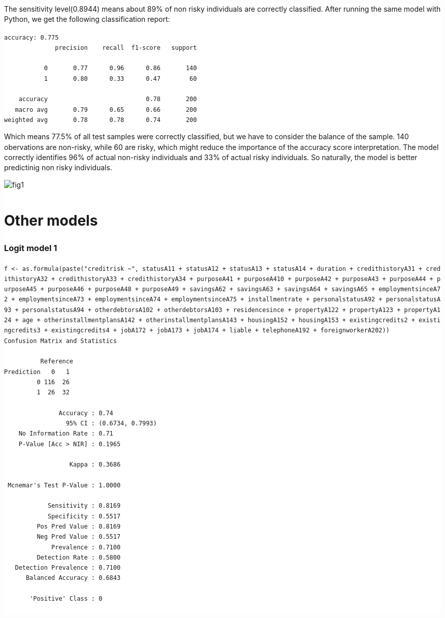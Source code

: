 The sensitivity level(0.8944) means about 89% of non risky individuals are correctly classified.
After running the same model with Python, we get the following classification report:
```
accuracy: 0.775
              precision    recall  f1-score   support

           0       0.77      0.96      0.86       140
           1       0.80      0.33      0.47        60

    accuracy                           0.78       200
   macro avg       0.79      0.65      0.66       200
weighted avg       0.78      0.78      0.74       200
```

Which means 77.5% of all test samples were correctly classified, but we have to consider the balance of the sample. 140 obervations are non-risky, while 60 are risky, which might reduce the importance of the accuracy score interpretation. The model correctly identifies 96% of actual non-risky individuals and 33% of actual risky individuals. So naturally, the model is better predictinig non risky individuals.

<img width="535" height="360" alt="fig1" src="https://github.com/user-attachments/assets/e984c184-e2ef-49fe-bace-9b6c55470c39" />


# Other models

### Logit model 1
```
f <- as.formula(paste("creditrisk ~", statusA11 + statusA12 + statusA13 + statusA14 + duration + credithistoryA31 + credithistoryA32 + credithistoryA33 + credithistoryA34 + purposeA41 + purposeA410 + purposeA42 + purposeA43 + purposeA44 + purposeA45 + purposeA46 + purposeA48 + purposeA49 + savingsA62 + savingsA63 + savingsA64 + savingsA65 + employmentsinceA72 + employmentsinceA73 + employmentsinceA74 + employmentsinceA75 + installmentrate + personalstatusA92 + personalstatusA93 + personalstatusA94 + otherdebtorsA102 + otherdebtorsA103 + residencesince + propertyA122 + propertyA123 + propertyA124 + age + otherinstallmentplansA142 + otherinstallmentplansA143 + housingA152 + housingA153 + existingcredits2 + existingcredits3 + existingcredits4 + jobA172 + jobA173 + jobA174 + liable + telephoneA192 + foreignworkerA202))
Confusion Matrix and Statistics

          Reference
Prediction   0   1
         0 116  26
         1  26  32
                                          
               Accuracy : 0.74            
                 95% CI : (0.6734, 0.7993)
    No Information Rate : 0.71            
    P-Value [Acc > NIR] : 0.1965          
                                          
                  Kappa : 0.3686          
                                          
 Mcnemar's Test P-Value : 1.0000          
                                          
            Sensitivity : 0.8169          
            Specificity : 0.5517          
         Pos Pred Value : 0.8169          
         Neg Pred Value : 0.5517          
             Prevalence : 0.7100          
         Detection Rate : 0.5800          
   Detection Prevalence : 0.7100          
      Balanced Accuracy : 0.6843          
                                          
       'Positive' Class : 0               
                                          
```